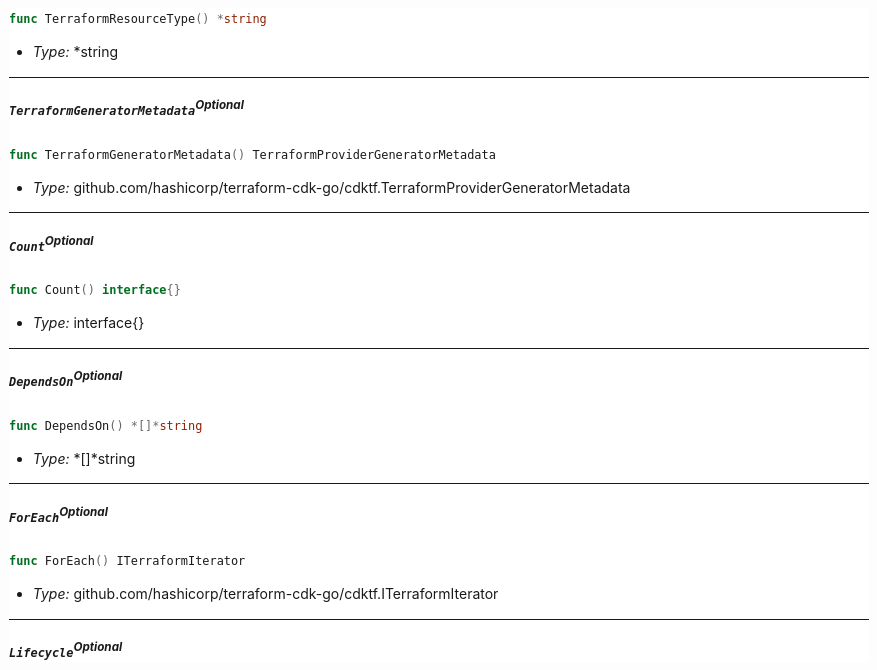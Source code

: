 ```go
func TerraformResourceType() *string
```

- *Type:* *string

---

##### `TerraformGeneratorMetadata`<sup>Optional</sup> <a name="TerraformGeneratorMetadata" id="@cdktf/provider-opentelekomcloud.dataOpentelekomcloudVpcSubnetV1.DataOpentelekomcloudVpcSubnetV1.property.terraformGeneratorMetadata"></a>

```go
func TerraformGeneratorMetadata() TerraformProviderGeneratorMetadata
```

- *Type:* github.com/hashicorp/terraform-cdk-go/cdktf.TerraformProviderGeneratorMetadata

---

##### `Count`<sup>Optional</sup> <a name="Count" id="@cdktf/provider-opentelekomcloud.dataOpentelekomcloudVpcSubnetV1.DataOpentelekomcloudVpcSubnetV1.property.count"></a>

```go
func Count() interface{}
```

- *Type:* interface{}

---

##### `DependsOn`<sup>Optional</sup> <a name="DependsOn" id="@cdktf/provider-opentelekomcloud.dataOpentelekomcloudVpcSubnetV1.DataOpentelekomcloudVpcSubnetV1.property.dependsOn"></a>

```go
func DependsOn() *[]*string
```

- *Type:* *[]*string

---

##### `ForEach`<sup>Optional</sup> <a name="ForEach" id="@cdktf/provider-opentelekomcloud.dataOpentelekomcloudVpcSubnetV1.DataOpentelekomcloudVpcSubnetV1.property.forEach"></a>

```go
func ForEach() ITerraformIterator
```

- *Type:* github.com/hashicorp/terraform-cdk-go/cdktf.ITerraformIterator

---

##### `Lifecycle`<sup>Optional</sup> <a name="Lifecycle" id="@cdktf/provider-opentelekomcloud.dataOpentelekomcloudVpcSubnetV1.DataOpentelekomcloudVpcSubnetV1.property.lifecycle"></a>
